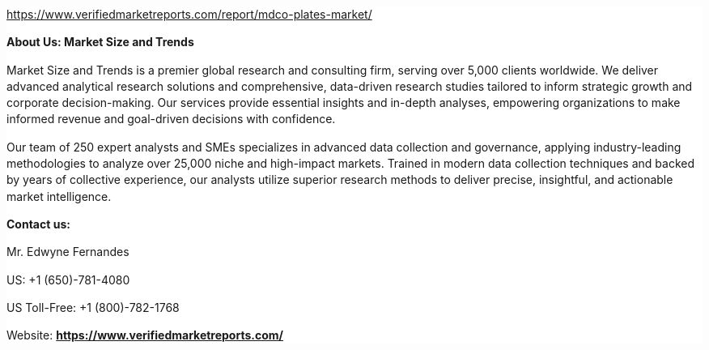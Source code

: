 <a href="https://www.verifiedmarketreports.com/report/mdco-plates-market/">https://www.verifiedmarketreports.com/report/mdco-plates-market/</a></strong></p><p><strong>About Us: Market Size and Trends</strong></p><p>Market Size and Trends is a premier global research and consulting firm, serving over 5,000 clients worldwide. We deliver advanced analytical research solutions and comprehensive, data-driven research studies tailored to inform strategic growth and corporate decision-making. Our services provide essential insights and in-depth analyses, empowering organizations to make informed revenue and goal-driven decisions with confidence.</p><p>Our team of 250 expert analysts and SMEs specializes in advanced data collection and governance, applying industry-leading methodologies to analyze over 25,000 niche and high-impact markets. Trained in modern data collection techniques and backed by years of collective experience, our analysts utilize superior research methods to deliver precise, insightful, and actionable market intelligence.</p><p><strong>Contact us:</strong></p><p>Mr. Edwyne Fernandes</p><p>US: +1 (650)-781-4080</p><p>US Toll-Free: +1 (800)-782-1768</p><p>Website: <strong><a href="https://www.verifiedmarketreports.com/">https://www.verifiedmarketreports.com/</a></strong></p>

